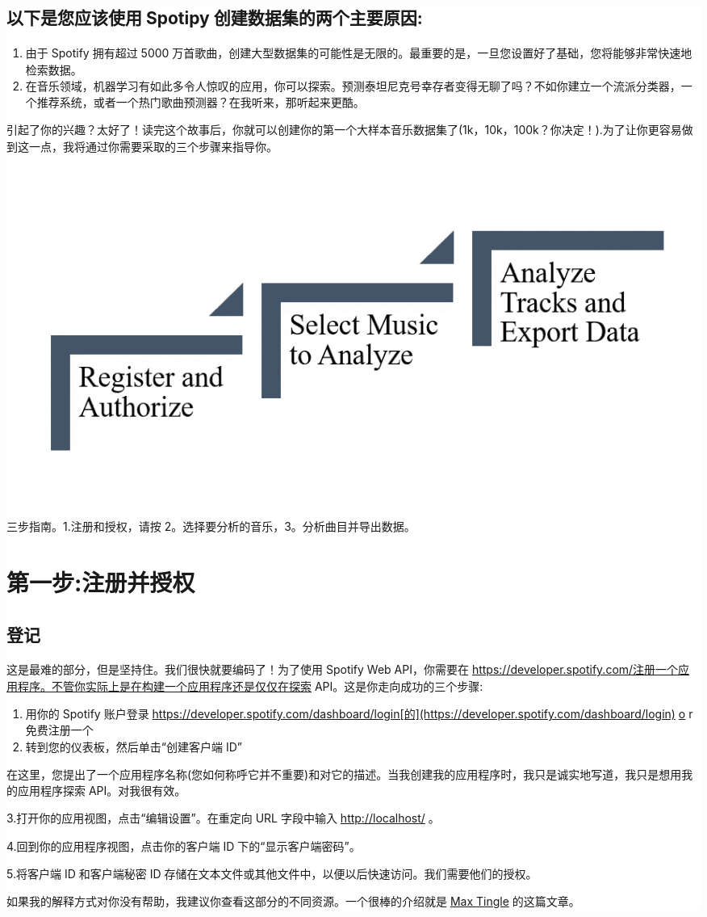 ## 以下是您应该使用 Spotipy 创建数据集的两个主要原因:

1.  由于 Spotify 拥有超过 5000 万首歌曲，创建大型数据集的可能性是无限的。最重要的是，一旦您设置好了基础，您将能够非常快速地检索数据。
2.  在音乐领域，机器学习有如此多令人惊叹的应用，你可以探索。预测泰坦尼克号幸存者变得无聊了吗？不如你建立一个流派分类器，一个推荐系统，或者一个热门歌曲预测器？在我听来，那听起来更酷。

引起了你的兴趣？太好了！读完这个故事后，你就可以创建你的第一个大样本音乐数据集了(1k，10k，100k？你决定！).为了让你更容易做到这一点，我将通过你需要采取的三个步骤来指导你。

![](img/7ebb1cca1ef56a922852edfb2d1a6792.png)

三步指南。1.注册和授权，请按 2。选择要分析的音乐，3。分析曲目并导出数据。

# 第一步:注册并授权

## 登记

这是最难的部分，但是坚持住。我们很快就要编码了！为了使用 Spotify Web API，你需要在 https://developer.spotify.com/注册一个应用程序。不管你实际上是在构建一个应用程序还是仅仅在探索 API。这是你走向成功的三个步骤:

1.  用你的 Spotify 账户登录 https://developer.spotify.com/dashboard/login[的](https://developer.spotify.com/dashboard/login) [o](https://developer.spotify.com/) r 免费注册一个
2.  转到您的仪表板，然后单击“创建客户端 ID”

在这里，您提出了一个应用程序名称(您如何称呼它并不重要)和对它的描述。当我创建我的应用程序时，我只是诚实地写道，我只是想用我的应用程序探索 API。对我很有效。

3.打开你的应用视图，点击“编辑设置”。在重定向 URL 字段中输入 [http://localhost/](http://localhost/) 。

4.回到你的应用程序视图，点击你的客户端 ID 下的“显示客户端密码”。

5.将客户端 ID 和客户端秘密 ID 存储在文本文件或其他文件中，以便以后快速访问。我们需要他们的授权。

如果我的解释方式对你没有帮助，我建议你查看这部分的不同资源。一个很棒的介绍就是 [Max Tingle](https://medium.com/@maxtingle/getting-started-with-spotifys-api-spotipy-197c3dc6353b) 的这篇文章。
